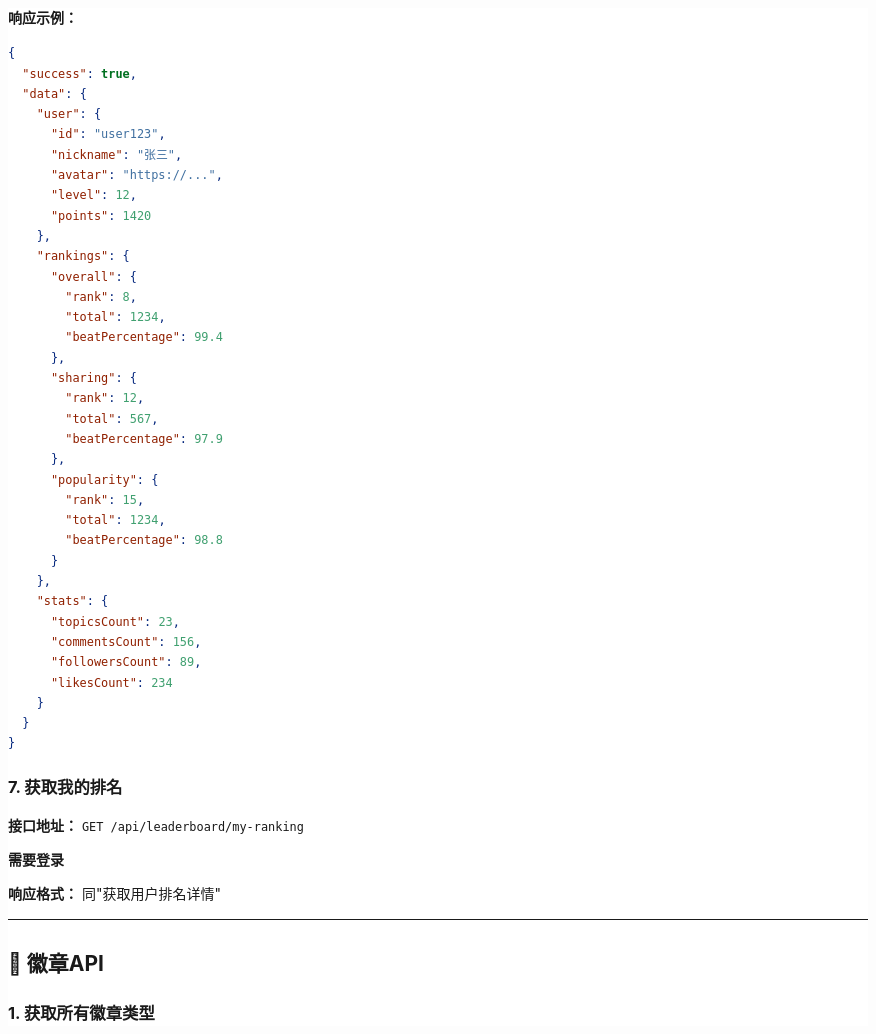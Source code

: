 **响应示例：**
```json
{
  "success": true,
  "data": {
    "user": {
      "id": "user123",
      "nickname": "张三",
      "avatar": "https://...",
      "level": 12,
      "points": 1420
    },
    "rankings": {
      "overall": {
        "rank": 8,
        "total": 1234,
        "beatPercentage": 99.4
      },
      "sharing": {
        "rank": 12,
        "total": 567,
        "beatPercentage": 97.9
      },
      "popularity": {
        "rank": 15,
        "total": 1234,
        "beatPercentage": 98.8
      }
    },
    "stats": {
      "topicsCount": 23,
      "commentsCount": 156,
      "followersCount": 89,
      "likesCount": 234
    }
  }
}
```

### 7. 获取我的排名

**接口地址：** `GET /api/leaderboard/my-ranking`

**需要登录**

**响应格式：** 同"获取用户排名详情"

---

## 🏅 徽章API

### 1. 获取所有徽章类型
